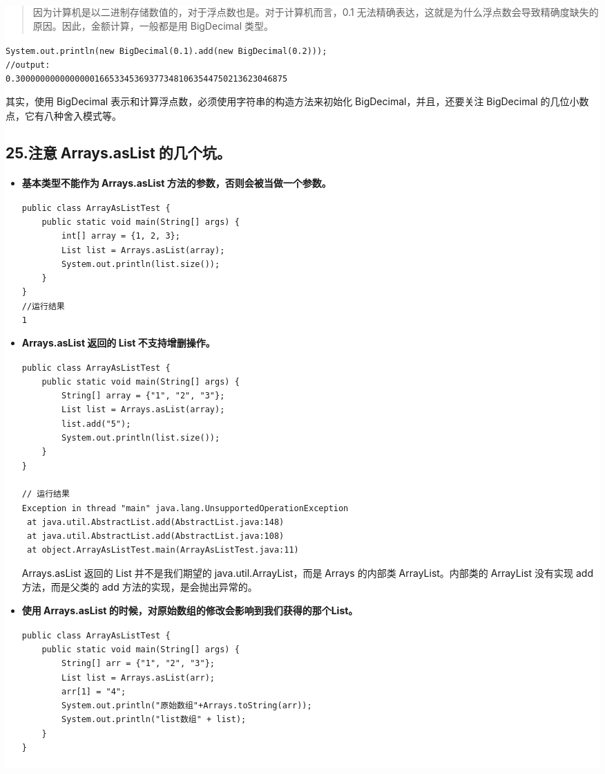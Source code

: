 > 因为计算机是以二进制存储数值的，对于浮点数也是。对于计算机而言，0.1 无法精确表达，这就是为什么浮点数会导致精确度缺失的原因。因此，金额计算，一般都是用 BigDecimal 类型。

```
System.out.println(new BigDecimal(0.1).add(new BigDecimal(0.2)));
//output:
0.3000000000000000166533453693773481063544750213623046875
```

其实，使用 BigDecimal 表示和计算浮点数，必须使用字符串的构造方法来初始化 BigDecimal，并且，还要关注 BigDecimal 的几位小数点，它有八种舍入模式等。

## 25.注意 Arrays.asList 的几个坑。

- **基本类型不能作为 Arrays.asList 方法的参数，否则会被当做一个参数。**

    ```
    public class ArrayAsListTest {
        public static void main(String[] args) {
            int[] array = {1, 2, 3};
            List list = Arrays.asList(array);
            System.out.println(list.size());
        }
    }
    //运行结果
    1
    ```

- **Arrays.asList 返回的 List 不支持增删操作。**

    ```
    public class ArrayAsListTest {
        public static void main(String[] args) {
            String[] array = {"1", "2", "3"};
            List list = Arrays.asList(array);
            list.add("5");
            System.out.println(list.size());
        }
    }

    // 运行结果
    Exception in thread "main" java.lang.UnsupportedOperationException
     at java.util.AbstractList.add(AbstractList.java:148)
     at java.util.AbstractList.add(AbstractList.java:108)
     at object.ArrayAsListTest.main(ArrayAsListTest.java:11)
    ```
    
    Arrays.asList 返回的 List 并不是我们期望的 java.util.ArrayList，而是 Arrays 的内部类 ArrayList。内部类的 ArrayList 没有实现 add 方法，而是父类的 add 方法的实现，是会抛出异常的。
    
- **使用 Arrays.asList 的时候，对原始数组的修改会影响到我们获得的那个List。**

    ```
    public class ArrayAsListTest {
        public static void main(String[] args) {
            String[] arr = {"1", "2", "3"};
            List list = Arrays.asList(arr);
            arr[1] = "4";
            System.out.println("原始数组"+Arrays.toString(arr));
            System.out.println("list数组" + list);
        }
    }
    